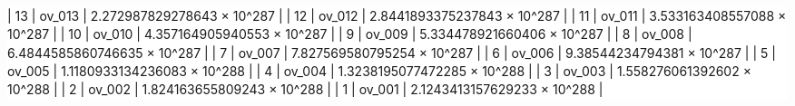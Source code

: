 | 13 | ov_013 | 2.272987829278643 × 10^287 |
| 12 | ov_012 | 2.8441893375237843 × 10^287 |
| 11 | ov_011 | 3.533163408557088 × 10^287 |
| 10 | ov_010 | 4.357164905940553 × 10^287 |
| 9 | ov_009 | 5.334478921660406 × 10^287 |
| 8 | ov_008 | 6.4844585860746635 × 10^287 |
| 7 | ov_007 | 7.827569580795254 × 10^287 |
| 6 | ov_006 | 9.38544234794381 × 10^287 |
| 5 | ov_005 | 1.1180933134236083 × 10^288 |
| 4 | ov_004 | 1.3238195077472285 × 10^288 |
| 3 | ov_003 | 1.558276061392602 × 10^288 |
| 2 | ov_002 | 1.824163655809243 × 10^288 |
| 1 | ov_001 | 2.1243413157629233 × 10^288 |

